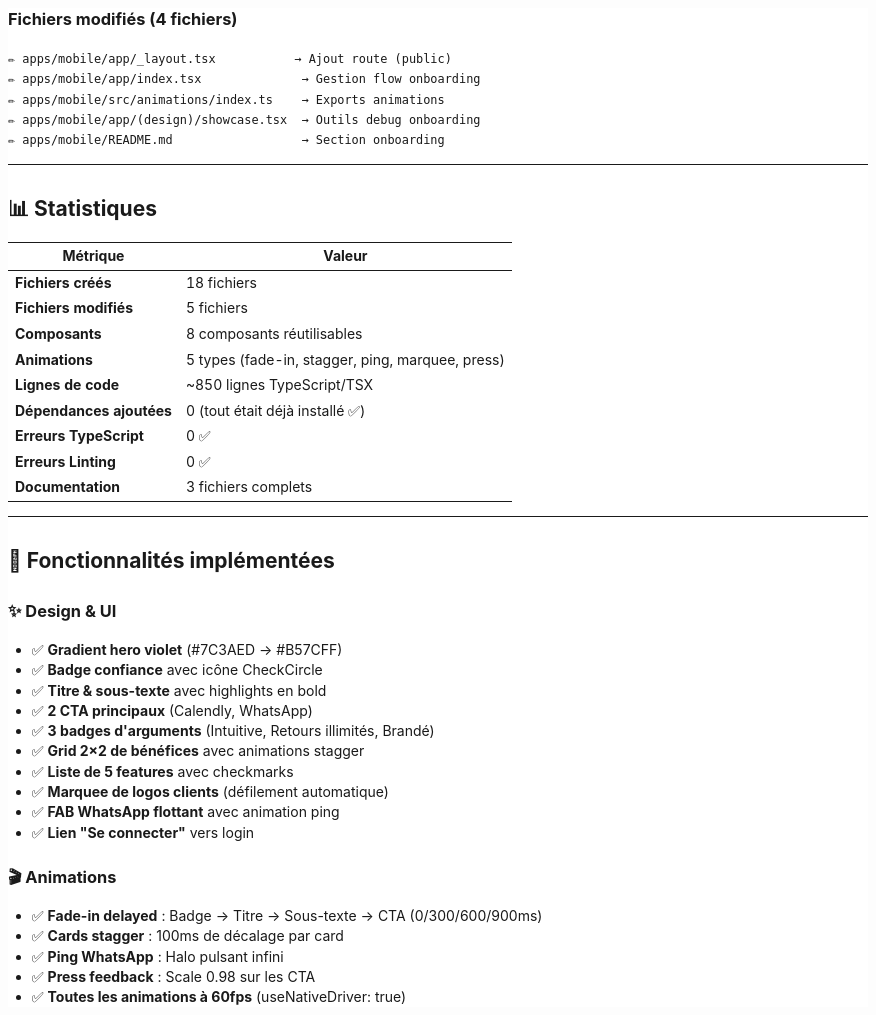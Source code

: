 ### Fichiers modifiés (4 fichiers)

```
✏️ apps/mobile/app/_layout.tsx           → Ajout route (public)
✏️ apps/mobile/app/index.tsx              → Gestion flow onboarding
✏️ apps/mobile/src/animations/index.ts    → Exports animations
✏️ apps/mobile/app/(design)/showcase.tsx  → Outils debug onboarding
✏️ apps/mobile/README.md                  → Section onboarding
```

---

## 📊 Statistiques

| Métrique | Valeur |
|----------|--------|
| **Fichiers créés** | 18 fichiers |
| **Fichiers modifiés** | 5 fichiers |
| **Composants** | 8 composants réutilisables |
| **Animations** | 5 types (fade-in, stagger, ping, marquee, press) |
| **Lignes de code** | ~850 lignes TypeScript/TSX |
| **Dépendances ajoutées** | 0 (tout était déjà installé ✅) |
| **Erreurs TypeScript** | 0 ✅ |
| **Erreurs Linting** | 0 ✅ |
| **Documentation** | 3 fichiers complets |

---

## 🎯 Fonctionnalités implémentées

### ✨ Design & UI
- ✅ **Gradient hero violet** (#7C3AED → #B57CFF)
- ✅ **Badge confiance** avec icône CheckCircle
- ✅ **Titre & sous-texte** avec highlights en bold
- ✅ **2 CTA principaux** (Calendly, WhatsApp)
- ✅ **3 badges d'arguments** (Intuitive, Retours illimités, Brandé)
- ✅ **Grid 2×2 de bénéfices** avec animations stagger
- ✅ **Liste de 5 features** avec checkmarks
- ✅ **Marquee de logos clients** (défilement automatique)
- ✅ **FAB WhatsApp flottant** avec animation ping
- ✅ **Lien "Se connecter"** vers login

### 🎬 Animations
- ✅ **Fade-in delayed** : Badge → Titre → Sous-texte → CTA (0/300/600/900ms)
- ✅ **Cards stagger** : 100ms de décalage par card
- ✅ **Ping WhatsApp** : Halo pulsant infini
- ✅ **Press feedback** : Scale 0.98 sur les CTA
- ✅ **Toutes les animations à 60fps** (useNativeDriver: true)
